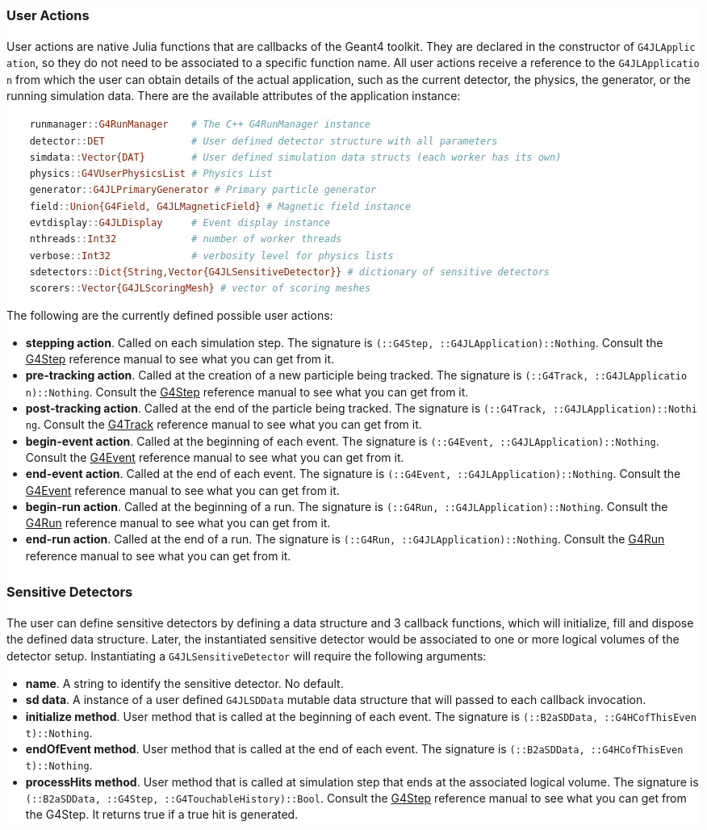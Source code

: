   ```julia
  ```  
### User Actions
User actions are native Julia functions that are callbacks of the Geant4 toolkit. They are declared in the constructor of `G4JLApplication`, so they do not need to be associated to a specific function name. All user actions receive a reference to the `G4JLApplication` from which the user can obtain details of the actual application, such as the current detector, the physics, the generator, or the running simulation data. There are the available attributes of the application instance:
```julia
    runmanager::G4RunManager    # The C++ G4RunManager instance
    detector::DET               # User defined detector structure with all parameters
    simdata::Vector{DAT}        # User defined simulation data structs (each worker has its own)
    physics::G4VUserPhysicsList # Physics List
    generator::G4JLPrimaryGenerator # Primary particle generator
    field::Union{G4Field, G4JLMagneticField} # Magnetic field instance
    evtdisplay::G4JLDisplay     # Event display instance
    nthreads::Int32             # number of worker threads
    verbose::Int32              # verbosity level for physics lists
    sdetectors::Dict{String,Vector{G4JLSensitiveDetector}} # dictionary of sensitive detectors
    scorers::Vector{G4JLScoringMesh} # vector of scoring meshes
```
The following are the currently defined possible user actions:
- **stepping action**. Called on each simulation step. The signature is `(::G4Step, ::G4JLApplication)::Nothing`. Consult the [G4Step](https://geant4.kek.jp/Reference/v11.1.1/classG4Step.html) reference manual to see what you can get from it. 
- **pre-tracking action**. Called at the creation of a new participle being tracked. The signature is `(::G4Track, ::G4JLApplication)::Nothing`. Consult the [G4Step](https://geant4.kek.jp/Reference/v11.1.1/classG4Track.html) reference manual to see what you can get from it.
- **post-tracking action**. Called at the end of the particle being tracked. The signature is `(::G4Track, ::G4JLApplication)::Nothing`. Consult the [G4Track](https://geant4.kek.jp/Reference/v11.1.1/classG4Track.html) reference manual to see what you can get from it.
- **begin-event action**. Called at the beginning of each event. The signature is `(::G4Event, ::G4JLApplication)::Nothing`. Consult the [G4Event](https://geant4.kek.jp/Reference/v11.1.1/classG4Event.html) reference manual to see what you can get from it.
- **end-event action**. Called at the end of each event. The signature is `(::G4Event, ::G4JLApplication)::Nothing`. Consult the [G4Event](https://geant4.kek.jp/Reference/v11.1.1/classG4Event.html) reference manual to see what you can get from it.
- **begin-run action**. Called at the beginning of a run. The signature is `(::G4Run, ::G4JLApplication)::Nothing`. Consult the [G4Run](https://geant4.kek.jp/Reference/v11.1.1/classG4Run.html) reference manual to see what you can get from it.
- **end-run action**. Called at the end of a run. The signature is `(::G4Run, ::G4JLApplication)::Nothing`. Consult the [G4Run](https://geant4.kek.jp/Reference/v11.1.1/classG4Run.html) reference manual to see what you can get from it.

### Sensitive Detectors
The user can define sensitive detectors by defining a data structure and 3 callback functions, which will initialize, fill and dispose the defined data structure. Later, the instantiated sensitive detector would be associated to one or more logical volumes of the detector setup. Instantiating a `G4JLSensitiveDetector` will require the following arguments:
- **name**. A string to identify the sensitive detector. No default.
- **sd data**. A instance of a user defined `G4JLSDData` mutable data structure that will passed to each callback invocation.
- **initialize method**. User method that is called at the beginning of each event. The signature is `(::B2aSDData, ::G4HCofThisEvent)::Nothing`.
- **endOfEvent method**. User method that is called at the end of each event. The signature is `(::B2aSDData, ::G4HCofThisEvent)::Nothing`.
- **processHits method**. User method that is called at simulation step that ends at the associated logical volume. The signature is `(::B2aSDData, ::G4Step, ::G4TouchableHistory)::Bool`. Consult the [G4Step](https://geant4.kek.jp/Reference/v11.1.1/classG4Step.html) reference manual to see what you can get from the G4Step. It returns true if a true hit is generated.
